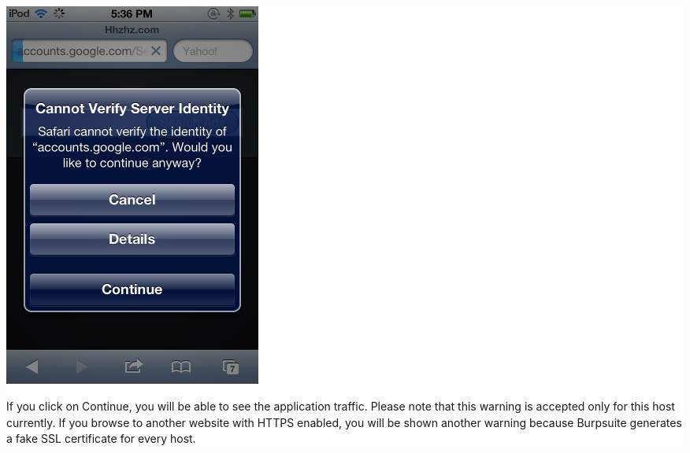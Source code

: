 <img src="/images/posts/ios11/IMG_0070.PNG" width="320" height="480" alt="IMG 0070">
	
<p>If you click on Continue, you will be able to see the application traffic. Please note that this warning is accepted only for this host currently. If you browse to another website with HTTPS enabled, you will be shown another warning because Burpsuite generates a fake SSL certificate for every host.</p>
